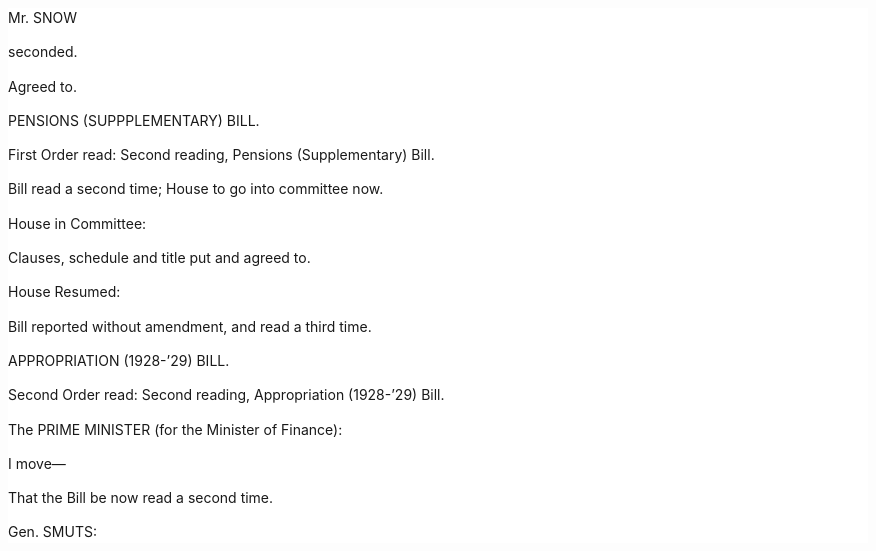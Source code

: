 </speech>

<speech by="#snow">

<from>Mr. <person refersTo="hansard_za">SNOW</person></from>

<p>seconded.</p>

<p>Agreed to.</p>

</speech>

</debateSection>

<debateSection name="#pensions_suppplementary_bill">

<heading>PENSIONS (SUPPPLEMENTARY) BILL.</heading>

<p>First Order read: Second reading, Pensions (Supplementary) Bill.</p>

<p>Bill read a second time; House to go into committee now.</p>

<p>House in Committee:</p>

<p>Clauses, schedule and title put and agreed to.</p>

<p>House Resumed:</p>

<p>Bill reported without amendment, and read a third time.</p>

</debateSection>

<debateSection name="#appropriation_1928-&#x2019;29_bill">

<heading>APPROPRIATION (1928-&#x2019;29) BILL.</heading>

<p>Second Order read: Second reading, Appropriation (1928-&#x2019;29) Bill.</p>

<speech by="#prime_minister">

<from>The <person refersTo="hansard_za">PRIME MINISTER (for the Minister of Finance)</person>:</from>

<p>I move&#x2014;</p>

<block name="quote">That the Bill be now read a second time.</block>

</speech>

<speech by="#smuts">

<from>Gen. <person refersTo="hansard_za">SMUTS</person>:</from>
